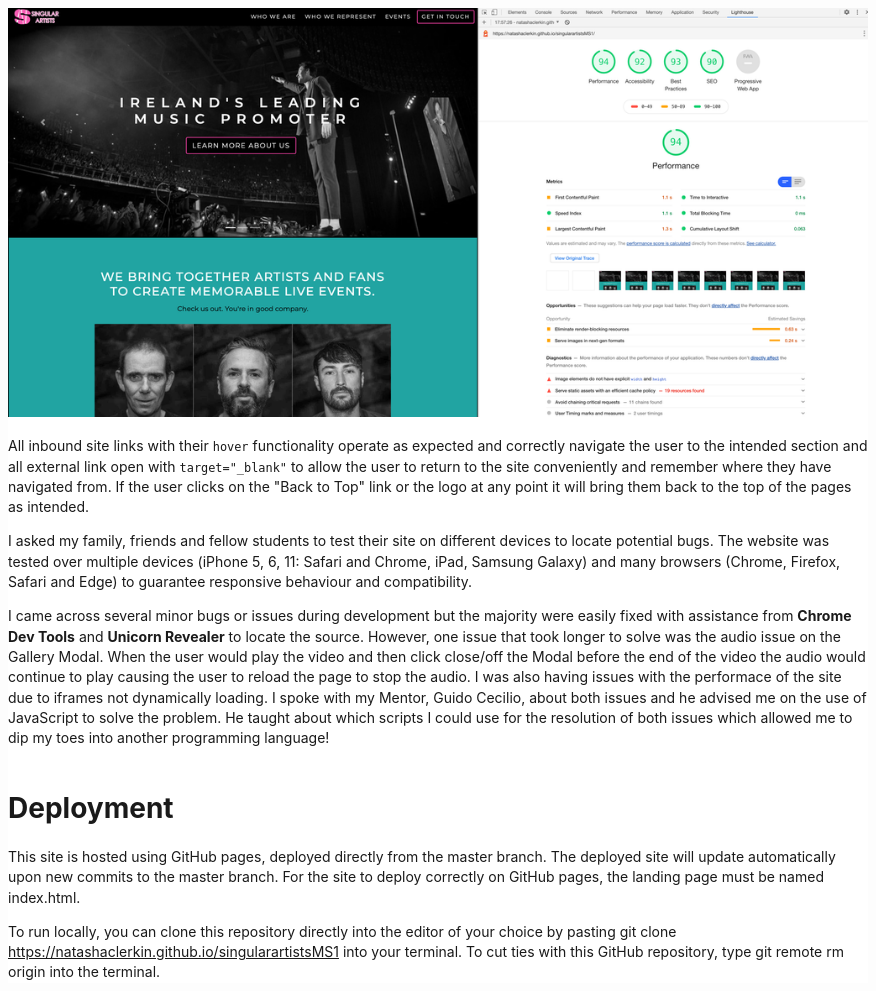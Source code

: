 ![alt text](assets/wireframes/lighthouse-audit-2.png "Lighthouse Testing Final Run Results")


All inbound site links with their `hover` functionality operate as expected and correctly navigate the user to the intended section and all external link open with `target="_blank"` to allow the user to return to the site conveniently and remember where they have navigated from. If the user clicks on the "Back to Top" link or the logo at any point it will bring them back to the top of the pages as intended.

I asked my family, friends and fellow students to test their site on different devices to locate potential bugs. The website was tested over multiple devices (iPhone 5, 6, 11: Safari and Chrome, iPad, Samsung Galaxy) and many browsers (Chrome, Firefox, Safari and Edge) to guarantee responsive behaviour and compatibility.  

I came across several minor bugs or issues during development but the majority were easily fixed with assistance from **Chrome Dev Tools** and **Unicorn Revealer** to locate the source. However, one issue that took longer to solve was the audio issue on the Gallery Modal. When the user would play the video and then click close/off the Modal before the end of the video the audio would continue to play causing the user to reload the page to stop the audio. I was also having issues with the performace of the site due to iframes not dynamically loading. I spoke with my Mentor, Guido Cecilio, about both issues and he advised me on the use of JavaScript to solve the problem. He taught about which scripts I could use for the resolution of both issues which allowed me to dip my toes into another programming language!



# Deployment

This site is hosted using GitHub pages, deployed directly from the master branch. The deployed site will update automatically upon new commits to the master branch. For the site to deploy correctly on GitHub pages, the landing page must be named index.html.

To run locally, you can clone this repository directly into the editor of your choice by pasting git clone https://natashaclerkin.github.io/singularartistsMS1 into your terminal. To cut ties with this GitHub repository, type git remote rm origin into the terminal.
